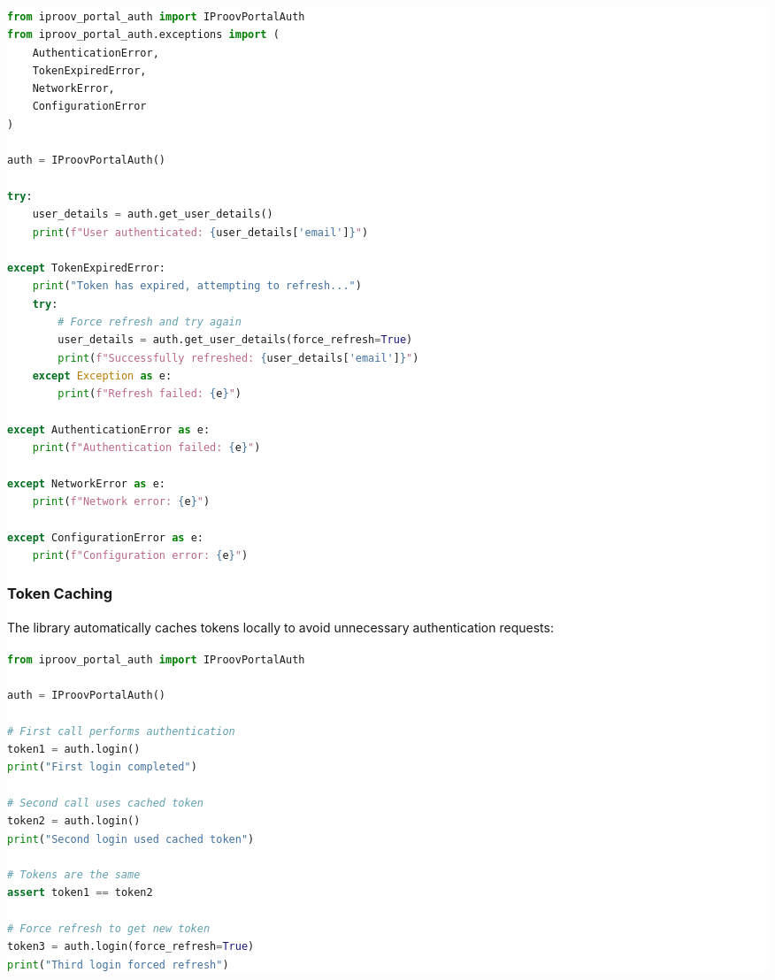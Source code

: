 ```python
from iproov_portal_auth import IProovPortalAuth
from iproov_portal_auth.exceptions import (
    AuthenticationError,
    TokenExpiredError,
    NetworkError,
    ConfigurationError
)

auth = IProovPortalAuth()

try:
    user_details = auth.get_user_details()
    print(f"User authenticated: {user_details['email']}")
    
except TokenExpiredError:
    print("Token has expired, attempting to refresh...")
    try:
        # Force refresh and try again
        user_details = auth.get_user_details(force_refresh=True)
        print(f"Successfully refreshed: {user_details['email']}")
    except Exception as e:
        print(f"Refresh failed: {e}")
        
except AuthenticationError as e:
    print(f"Authentication failed: {e}")
    
except NetworkError as e:
    print(f"Network error: {e}")
    
except ConfigurationError as e:
    print(f"Configuration error: {e}")
```

### Token Caching

The library automatically caches tokens locally to avoid unnecessary authentication requests:

```python
from iproov_portal_auth import IProovPortalAuth

auth = IProovPortalAuth()

# First call performs authentication
token1 = auth.login()
print("First login completed")

# Second call uses cached token
token2 = auth.login()
print("Second login used cached token")

# Tokens are the same
assert token1 == token2

# Force refresh to get new token
token3 = auth.login(force_refresh=True)
print("Third login forced refresh")
```
